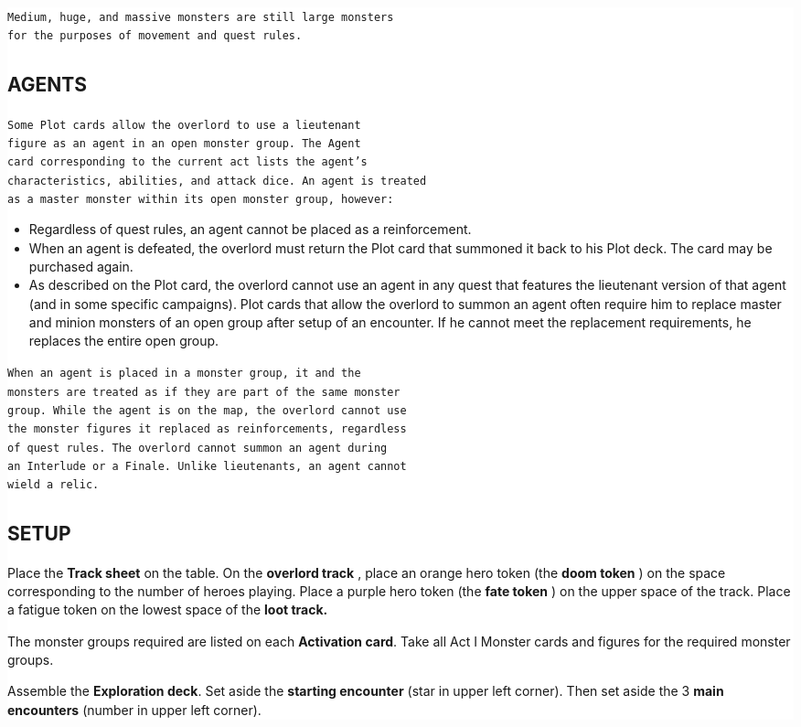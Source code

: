 ```
Medium, huge, and massive monsters are still large monsters
for the purposes of movement and quest rules.
```
## AGENTS

```
Some Plot cards allow the overlord to use a lieutenant
figure as an agent in an open monster group. The Agent
card corresponding to the current act lists the agent’s
characteristics, abilities, and attack dice. An agent is treated
as a master monster within its open monster group, however:
```
- Regardless of quest rules, an agent cannot be placed as a
    reinforcement.
- When an agent is defeated, the overlord must return the
    Plot card that summoned it back to his Plot deck. The
    card may be purchased again.
- As described on the Plot card, the overlord cannot use an
    agent in any quest that features the lieutenant version of
    that agent (and in some specific campaigns).
Plot cards that allow the overlord to summon an agent often
require him to replace master and minion monsters of an
open group after setup of an encounter. If he cannot meet the
replacement requirements, he replaces the entire open group.

```
When an agent is placed in a monster group, it and the
monsters are treated as if they are part of the same monster
group. While the agent is on the map, the overlord cannot use
the monster figures it replaced as reinforcements, regardless
of quest rules. The overlord cannot summon an agent during
an Interlude or a Finale. Unlike lieutenants, an agent cannot
wield a relic.
```

## SETUP

Place the **Track sheet** on the table. On the **overlord track** ,
place an orange hero token (the **doom token** ) on the space
corresponding to the number of heroes playing. Place a
purple hero token (the **fate token** ) on the upper space of the
track. Place a fatigue token on the lowest space of the **loot
track.**

The monster groups required are listed on each **Activation
card**. Take all Act I Monster cards and figures for the required
monster groups.

Assemble the **Exploration deck**. Set aside the **starting
encounter** (star in upper left corner). Then set aside the 3
**main encounters** (number in upper left corner).
